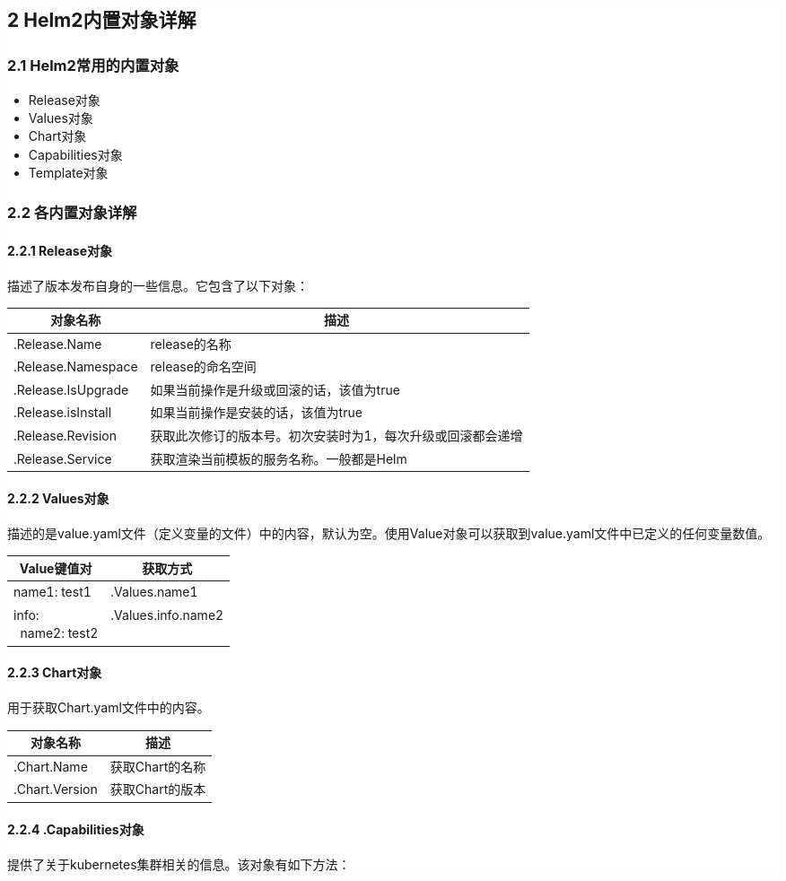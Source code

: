 ## 2 Helm2内置对象详解

### 2.1 Helm2常用的内置对象

- Release对象
- Values对象
- Chart对象
- Capabilities对象
- Template对象

### 2.2 各内置对象详解

#### 2.2.1 Release对象

描述了版本发布自身的一些信息。它包含了以下对象：

| 对象名称           | 描述                                                        |
| ------------------ | ----------------------------------------------------------- |
| .Release.Name      | release的名称                                               |
| .Release.Namespace | release的命名空间                                           |
| .Release.IsUpgrade | 如果当前操作是升级或回滚的话，该值为true                    |
| .Release.isInstall | 如果当前操作是安装的话，该值为true                          |
| .Release.Revision  | 获取此次修订的版本号。初次安装时为1，每次升级或回滚都会递增 |
| .Release.Service   | 获取渲染当前模板的服务名称。一般都是Helm                    |

#### 2.2.2 Values对象

描述的是value.yaml文件（定义变量的文件）中的内容，默认为空。使用Value对象可以获取到value.yaml文件中已定义的任何变量数值。

| Value键值对                   | 获取方式           |
| ----------------------------- | ------------------ |
| name1: test1                  | .Values.name1      |
| info:<br />&nbsp;&nbsp;name2: test2 | .Values.info.name2 |

#### 2.2.3 Chart对象

用于获取Chart.yaml文件中的内容。

| 对象名称       | 描述            |
| -------------- | --------------- |
| .Chart.Name    | 获取Chart的名称 |
| .Chart.Version | 获取Chart的版本 |

#### 2.2.4 .Capabilities对象

提供了关于kubernetes集群相关的信息。该对象有如下方法：
